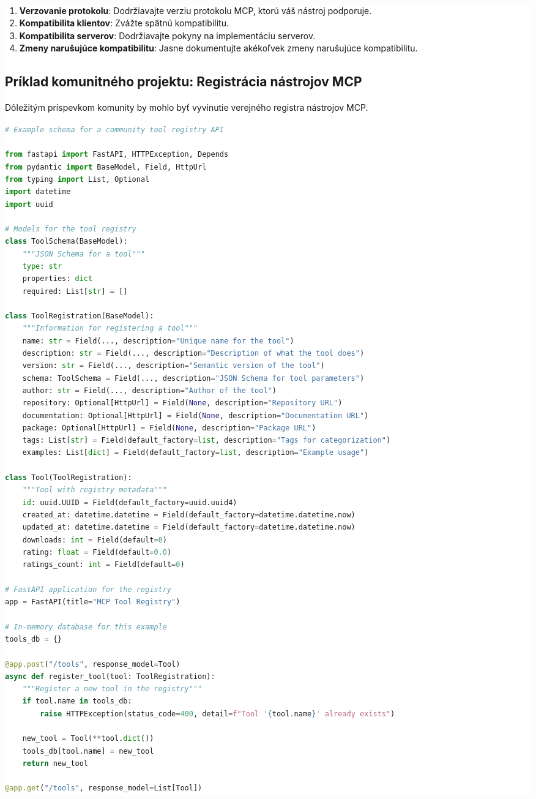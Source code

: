 1. **Verzovanie protokolu**: Dodržiavajte verziu protokolu MCP, ktorú váš nástroj podporuje.
2. **Kompatibilita klientov**: Zvážte spätnú kompatibilitu.
3. **Kompatibilita serverov**: Dodržiavajte pokyny na implementáciu serverov.
4. **Zmeny narušujúce kompatibilitu**: Jasne dokumentujte akékoľvek zmeny narušujúce kompatibilitu.

## Príklad komunitného projektu: Registrácia nástrojov MCP

Dôležitým príspevkom komunity by mohlo byť vyvinutie verejného registra nástrojov MCP.

```python
# Example schema for a community tool registry API

from fastapi import FastAPI, HTTPException, Depends
from pydantic import BaseModel, Field, HttpUrl
from typing import List, Optional
import datetime
import uuid

# Models for the tool registry
class ToolSchema(BaseModel):
    """JSON Schema for a tool"""
    type: str
    properties: dict
    required: List[str] = []

class ToolRegistration(BaseModel):
    """Information for registering a tool"""
    name: str = Field(..., description="Unique name for the tool")
    description: str = Field(..., description="Description of what the tool does")
    version: str = Field(..., description="Semantic version of the tool")
    schema: ToolSchema = Field(..., description="JSON Schema for tool parameters")
    author: str = Field(..., description="Author of the tool")
    repository: Optional[HttpUrl] = Field(None, description="Repository URL")
    documentation: Optional[HttpUrl] = Field(None, description="Documentation URL")
    package: Optional[HttpUrl] = Field(None, description="Package URL")
    tags: List[str] = Field(default_factory=list, description="Tags for categorization")
    examples: List[dict] = Field(default_factory=list, description="Example usage")

class Tool(ToolRegistration):
    """Tool with registry metadata"""
    id: uuid.UUID = Field(default_factory=uuid.uuid4)
    created_at: datetime.datetime = Field(default_factory=datetime.datetime.now)
    updated_at: datetime.datetime = Field(default_factory=datetime.datetime.now)
    downloads: int = Field(default=0)
    rating: float = Field(default=0.0)
    ratings_count: int = Field(default=0)

# FastAPI application for the registry
app = FastAPI(title="MCP Tool Registry")

# In-memory database for this example
tools_db = {}

@app.post("/tools", response_model=Tool)
async def register_tool(tool: ToolRegistration):
    """Register a new tool in the registry"""
    if tool.name in tools_db:
        raise HTTPException(status_code=400, detail=f"Tool '{tool.name}' already exists")
    
    new_tool = Tool(**tool.dict())
    tools_db[tool.name] = new_tool
    return new_tool

@app.get("/tools", response_model=List[Tool])
```